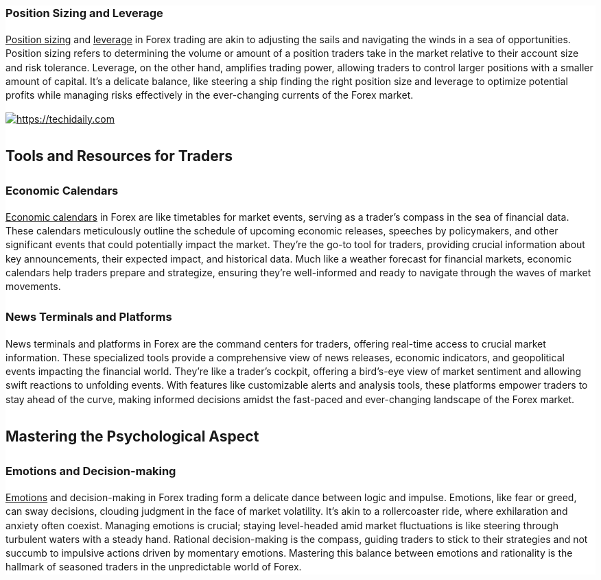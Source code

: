 
### Position Sizing and Leverage

[Position sizing](https://tools.techidaily.com/mt4copier/products/) and [leverage](https://tools.techidaily.com/mt4copier/products/) in Forex trading are akin to adjusting the sails and navigating the winds in a sea of opportunities. Position sizing refers to determining the volume or amount of a position traders take in the market relative to their account size and risk tolerance. Leverage, on the other hand, amplifies trading power, allowing traders to control larger positions with a smaller amount of capital. It’s a delicate balance, like steering a ship finding the right position size and leverage to optimize potential profits while managing risks effectively in the ever-changing currents of the Forex market.


<a href="https://appsumo.8odi.net/c/5597632/2049382/7443" target="_top" id="2049382">
  <img src="//a.impactradius-go.com/display-ad/7443-2049382" border="0" alt="https://techidaily.com" width="728" height="90"/>
</a>
<img height="0" width="0" src="https://appsumo.8odi.net/i/5597632/2049382/7443" style="position:absolute;visibility:hidden;" border="0" />


## Tools and Resources for Traders

### Economic Calendars

[Economic calendars](https://www.fxstreet.com/economic-calendar) in Forex are like timetables for market events, serving as a trader’s compass in the sea of financial data. These calendars meticulously outline the schedule of upcoming economic releases, speeches by policymakers, and other significant events that could potentially impact the market. They’re the go-to tool for traders, providing crucial information about key announcements, their expected impact, and historical data. Much like a weather forecast for financial markets, economic calendars help traders prepare and strategize, ensuring they’re well-informed and ready to navigate through the waves of market movements.

### News Terminals and Platforms

News terminals and platforms in Forex are the command centers for traders, offering real-time access to crucial market information. These specialized tools provide a comprehensive view of news releases, economic indicators, and geopolitical events impacting the financial world. They’re like a trader’s cockpit, offering a bird’s-eye view of market sentiment and allowing swift reactions to unfolding events. With features like customizable alerts and analysis tools, these platforms empower traders to stay ahead of the curve, making informed decisions amidst the fast-paced and ever-changing landscape of the Forex market.

## Mastering the Psychological Aspect

### Emotions and Decision-making

[Emotions](https://tools.techidaily.com/mt4copier/products/) and decision-making in Forex trading form a delicate dance between logic and impulse. Emotions, like fear or greed, can sway decisions, clouding judgment in the face of market volatility. It’s akin to a rollercoaster ride, where exhilaration and anxiety often coexist. Managing emotions is crucial; staying level-headed amid market fluctuations is like steering through turbulent waters with a steady hand. Rational decision-making is the compass, guiding traders to stick to their strategies and not succumb to impulsive actions driven by momentary emotions. Mastering this balance between emotions and rationality is the hallmark of seasoned traders in the unpredictable world of Forex.
